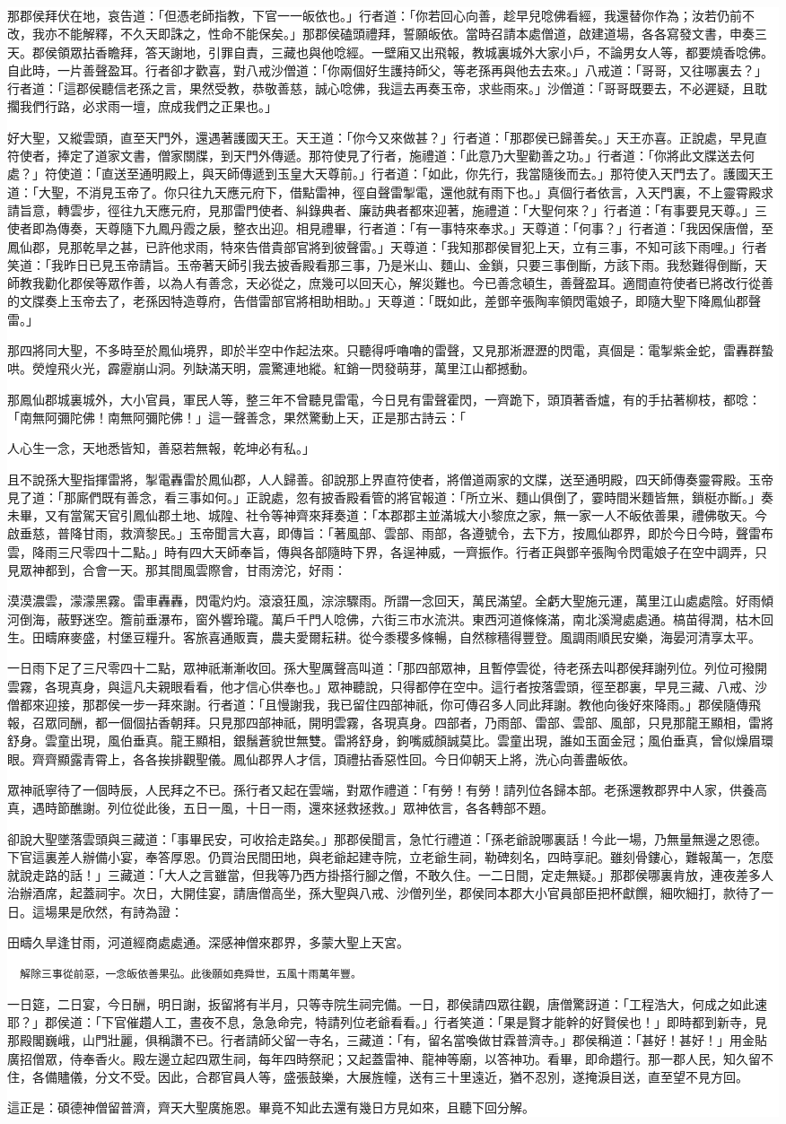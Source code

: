 那郡侯拜伏在地，哀告道：「但憑老師指教，下官一一皈依也。」行者道：「你若回心向善，趁早兒唸佛看經，我還替你作為；汝若仍前不改，我亦不能解釋，不久天即誅之，性命不能保矣。」那郡侯磕頭禮拜，誓願皈依。當時召請本處僧道，啟建道場，各各寫發文書，申奏三天。郡侯領眾拈香瞻拜，答天謝地，引罪自責，三藏也與他唸經。一壁廂又出飛報，教城裏城外大家小戶，不論男女人等，都要燒香唸佛。自此時，一片善聲盈耳。行者卻才歡喜，對八戒沙僧道：「你兩個好生護持師父，等老孫再與他去去來。」八戒道：「哥哥，又往哪裏去？」行者道：「這郡侯聽信老孫之言，果然受教，恭敬善慈，誠心唸佛，我這去再奏玉帝，求些雨來。」沙僧道：「哥哥既要去，不必遲疑，且耽擱我們行路，必求雨一壇，庶成我們之正果也。」

好大聖，又縱雲頭，直至天門外，還遇著護國天王。天王道：「你今又來做甚？」行者道：「那郡侯已歸善矣。」天王亦喜。正說處，早見直符使者，捧定了道家文書，僧家關牒，到天門外傳遞。那符使見了行者，施禮道：「此意乃大聖勸善之功。」行者道：「你將此文牒送去何處？」符使道：「直送至通明殿上，與天師傳遞到玉皇大天尊前。」行者道：「如此，你先行，我當隨後而去。」那符使入天門去了。護國天王道：「大聖，不消見玉帝了。你只往九天應元府下，借點雷神，徑自聲雷掣電，還他就有雨下也。」真個行者依言，入天門裏，不上靈霄殿求請旨意，轉雲步，徑往九天應元府，見那雷門使者、糾錄典者、廉訪典者都來迎著，施禮道：「大聖何來？」行者道：「有事要見天尊。」三使者即為傳奏，天尊隨下九鳳丹霞之扆，整衣出迎。相見禮畢，行者道：「有一事特來奉求。」天尊道：「何事？」行者道：「我因保唐僧，至鳳仙郡，見那乾旱之甚，已許他求雨，特來告借貴部官將到彼聲雷。」天尊道：「我知那郡侯冒犯上天，立有三事，不知可該下雨哩。」行者笑道：「我昨日已見玉帝請旨。玉帝著天師引我去披香殿看那三事，乃是米山、麵山、金鎖，只要三事倒斷，方該下雨。我愁難得倒斷，天師教我勸化郡侯等眾作善，以為人有善念，天必從之，庶幾可以回天心，解災難也。今已善念頓生，善聲盈耳。適間直符使者已將改行從善的文牒奏上玉帝去了，老孫因特造尊府，告借雷部官將相助相助。」天尊道：「既如此，差鄧辛張陶率領閃電娘子，即隨大聖下降鳳仙郡聲雷。」

那四將同大聖，不多時至於鳳仙境界，即於半空中作起法來。只聽得呼嚕嚕的雷聲，又見那淅瀝瀝的閃電，真個是：電掣紫金蛇，雷轟群蟄哄。熒煌飛火光，霹靂崩山洞。列缺滿天明，震驚連地縱。紅銷一閃發萌芽，萬里江山都撼動。

那鳳仙郡城裏城外，大小官員，軍民人等，整三年不曾聽見雷電，今日見有雷聲霍閃，一齊跪下，頭頂著香爐，有的手拈著柳枝，都唸：「南無阿彌陀佛！南無阿彌陀佛！」這一聲善念，果然驚動上天，正是那古詩云：「

人心生一念，天地悉皆知，善惡若無報，乾坤必有私。」

且不說孫大聖指揮雷將，掣電轟雷於鳳仙郡，人人歸善。卻說那上界直符使者，將僧道兩家的文牒，送至通明殿，四天師傳奏靈霄殿。玉帝見了道：「那廝們既有善念，看三事如何。」正說處，忽有披香殿看管的將官報道：「所立米、麵山俱倒了，霎時間米麵皆無，鎖梃亦斷。」奏未畢，又有當駕天官引鳳仙郡土地、城隍、社令等神齊來拜奏道：「本郡郡主並滿城大小黎庶之家，無一家一人不皈依善果，禮佛敬天。今啟垂慈，普降甘雨，救濟黎民。」玉帝聞言大喜，即傳旨：「著風部、雲部、雨部，各遵號令，去下方，按鳳仙郡界，即於今日今時，聲雷布雲，降雨三尺零四十二點。」時有四大天師奉旨，傳與各部隨時下界，各逞神威，一齊振作。行者正與鄧辛張陶令閃電娘子在空中調弄，只見眾神都到，合會一天。那其間風雲際會，甘雨滂沱，好雨：

漠漠濃雲，濛濛黑霧。雷車轟轟，閃電灼灼。滾滾狂風，淙淙驟雨。所謂一念回天，萬民滿望。全虧大聖施元運，萬里江山處處陰。好雨傾河倒海，蔽野迷空。簷前垂瀑布，窗外響玲瓏。萬戶千門人唸佛，六街三市水流洪。東西河道條條滿，南北溪灣處處通。槁苗得潤，枯木回生。田疇麻麥盛，村堡豆糧升。客旅喜通販賣，農夫愛爾耘耕。從今黍稷多條暢，自然稼穡得豐登。風調雨順民安樂，海晏河清享太平。

一日雨下足了三尺零四十二點，眾神祇漸漸收回。孫大聖厲聲高叫道：「那四部眾神，且暫停雲從，待老孫去叫郡侯拜謝列位。列位可撥開雲霧，各現真身，與這凡夫親眼看看，他才信心供奉也。」眾神聽說，只得都停在空中。這行者按落雲頭，徑至郡裏，早見三藏、八戒、沙僧都來迎接，那郡侯一步一拜來謝。行者道：「且慢謝我，我已留住四部神祇，你可傳召多人同此拜謝。教他向後好來降雨。」郡侯隨傳飛報，召眾同酬，都一個個拈香朝拜。只見那四部神祇，開明雲霧，各現真身。四部者，乃雨部、雷部、雲部、風部，只見那龍王顯相，雷將舒身。雲童出現，風伯垂真。龍王顯相，銀鬚蒼貌世無雙。雷將舒身，鉤嘴威顏誠莫比。雲童出現，誰如玉面金冠；風伯垂真，曾似燥眉環眼。齊齊顯露青霄上，各各挨排觀聖儀。鳳仙郡界人才信，頂禮拈香惡性回。今日仰朝天上將，洗心向善盡皈依。

眾神祇寧待了一個時辰，人民拜之不已。孫行者又起在雲端，對眾作禮道：「有勞！有勞！請列位各歸本部。老孫還教郡界中人家，供養高真，遇時節醮謝。列位從此後，五日一風，十日一雨，還來拯救拯救。」眾神依言，各各轉部不題。

卻說大聖墜落雲頭與三藏道：「事畢民安，可收拾走路矣。」那郡侯聞言，急忙行禮道：「孫老爺說哪裏話！今此一場，乃無量無邊之恩德。下官這裏差人辦備小宴，奉答厚恩。仍買治民間田地，與老爺起建寺院，立老爺生祠，勒碑刻名，四時享祀。雖刻骨鏤心，難報萬一，怎麼就說走路的話！」三藏道：「大人之言雖當，但我等乃西方掛搭行腳之僧，不敢久住。一二日間，定走無疑。」那郡侯哪裏肯放，連夜差多人治辦酒席，起蓋祠宇。次日，大開佳宴，請唐僧高坐，孫大聖與八戒、沙僧列坐，郡侯同本郡大小官員部臣把杯獻饌，細吹細打，款待了一日。這場果是欣然，有詩為證：

田疇久旱逢甘雨，河道經商處處通。深感神僧來郡界，多蒙大聖上天宮。

      解除三事從前惡，一念皈依善果弘。此後願如堯舜世，五風十雨萬年豐。

一日筵，二日宴，今日酬，明日謝，扳留將有半月，只等寺院生祠完備。一日，郡侯請四眾往觀，唐僧驚訝道：「工程浩大，何成之如此速耶？」郡侯道：「下官催趲人工，晝夜不息，急急命完，特請列位老爺看看。」行者笑道：「果是賢才能幹的好賢侯也！」即時都到新寺，見那殿閣巍峨，山門壯麗，俱稱讚不已。行者請師父留一寺名，三藏道：「有，留名當喚做甘霖普濟寺。」郡侯稱道：「甚好！甚好！」用金貼廣招僧眾，侍奉香火。殿左邊立起四眾生祠，每年四時祭祀；又起蓋雷神、龍神等廟，以答神功。看畢，即命趲行。那一郡人民，知久留不住，各備贐儀，分文不受。因此，合郡官員人等，盛張鼓樂，大展旌幢，送有三十里遠近，猶不忍別，遂掩淚目送，直至望不見方回。

這正是：碩德神僧留普濟，齊天大聖廣施恩。畢竟不知此去還有幾日方見如來，且聽下回分解。